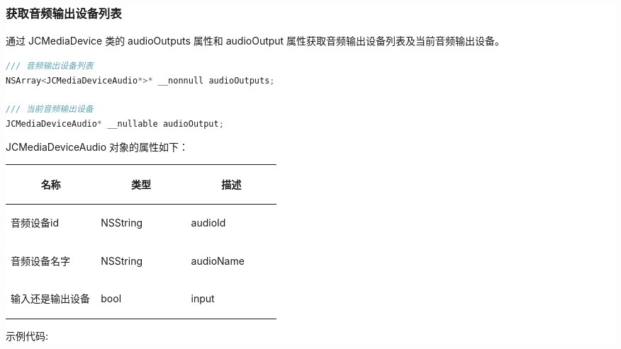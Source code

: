 



### 获取音频输出设备列表

通过 JCMediaDevice 类的 audioOutputs 属性和 audioOutput 属性获取音频输出设备列表及当前音频输出设备。



```objectivec
/// 音频输出设备列表
NSArray<JCMediaDeviceAudio*>* __nonnull audioOutputs;

/// 当前音频输出设备
JCMediaDeviceAudio* __nullable audioOutput;
```



JCMediaDeviceAudio 对象的属性如下：

<table style="width:99%;">
<colgroup>
<col style="width: 33%" />
<col style="width: 33%" />
<col style="width: 33%" />
</colgroup>
<thead>
<tr class="header">
<th><p>名称</p></th>
<th><p>类型</p></th>
<th><p>描述</p></th>
</tr>
</thead>
<tbody>
<tr class="odd">
<td><p>音频设备id</p></td>
<td><p>NSString</p></td>
<td><p>audioId</p></td>
</tr>
<tr class="even">
<td><p>音频设备名字</p></td>
<td><p>NSString</p></td>
<td><p>audioName</p></td>
</tr>
<tr class="odd">
<td><p>输入还是输出设备</p></td>
<td><p>bool</p></td>
<td><p>input</p></td>
</tr>
</tbody>
</table>

示例代码:

